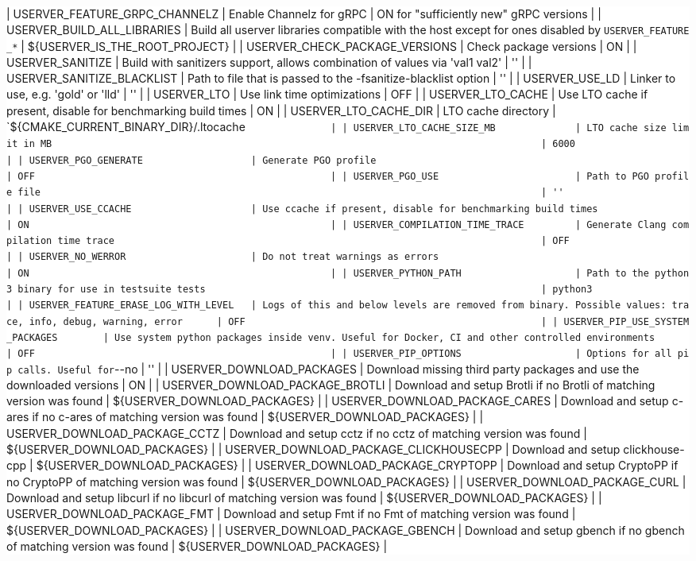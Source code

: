 | USERVER_FEATURE_GRPC_CHANNELZ          | Enable Channelz for gRPC                                                                                        | ON for "sufficiently new" gRPC versions                |
| USERVER_BUILD_ALL_LIBRARIES            | Build all userver libraries compatible with the host except for ones disabled by `USERVER_FEATURE_*`            | ${USERVER_IS_THE_ROOT_PROJECT}                         |
| USERVER_CHECK_PACKAGE_VERSIONS         | Check package versions                                                                                          | ON                                                     |
| USERVER_SANITIZE                       | Build with sanitizers support, allows combination of values via 'val1 val2'                                     | ''                                                     |
| USERVER_SANITIZE_BLACKLIST             | Path to file that is passed to the -fsanitize-blacklist option                                                  | ''                                                     |
| USERVER_USE_LD                         | Linker to use, e.g. 'gold' or 'lld'                                                                             | ''                                                     |
| USERVER_LTO                            | Use link time optimizations                                                                                     | OFF                                                    |
| USERVER_LTO_CACHE                      | Use LTO cache if present, disable for benchmarking build times                                                  | ON                                                     |
| USERVER_LTO_CACHE_DIR                  | LTO cache directory                                                                                             | `${CMAKE_CURRENT_BINARY_DIR}/.ltocache`                |
| USERVER_LTO_CACHE_SIZE_MB              | LTO cache size limit in MB                                                                                      | 6000                                                   |
| USERVER_PGO_GENERATE                   | Generate PGO profile                                                                                            | OFF                                                    |
| USERVER_PGO_USE                        | Path to PGO profile file                                                                                        | ''                                                     |
| USERVER_USE_CCACHE                     | Use ccache if present, disable for benchmarking build times                                                     | ON                                                     |
| USERVER_COMPILATION_TIME_TRACE         | Generate Clang compilation time trace                                                                           | OFF                                                    |
| USERVER_NO_WERROR                      | Do not treat warnings as errors                                                                                 | ON                                                     |
| USERVER_PYTHON_PATH                    | Path to the python3 binary for use in testsuite tests                                                           | python3                                                |
| USERVER_FEATURE_ERASE_LOG_WITH_LEVEL   | Logs of this and below levels are removed from binary. Possible values: trace, info, debug, warning, error      | OFF                                                    |
| USERVER_PIP_USE_SYSTEM_PACKAGES        | Use system python packages inside venv. Useful for Docker, CI and other controlled environments                 | OFF                                                    |
| USERVER_PIP_OPTIONS                    | Options for all pip calls. Useful for `--no                                                                     | ''                                                     |
| USERVER_DOWNLOAD_PACKAGES              | Download missing third party packages and use the downloaded versions                                           | ON                                                     |
| USERVER_DOWNLOAD_PACKAGE_BROTLI        | Download and setup Brotli if no Brotli of matching version was found                                            | ${USERVER_DOWNLOAD_PACKAGES}                           |
| USERVER_DOWNLOAD_PACKAGE_CARES         | Download and setup c-ares if no c-ares of matching version was found                                            | ${USERVER_DOWNLOAD_PACKAGES}                           |
| USERVER_DOWNLOAD_PACKAGE_CCTZ          | Download and setup cctz if no cctz of matching version was found                                                | ${USERVER_DOWNLOAD_PACKAGES}                           |
| USERVER_DOWNLOAD_PACKAGE_CLICKHOUSECPP | Download and setup clickhouse-cpp                                                                               | ${USERVER_DOWNLOAD_PACKAGES}                           |
| USERVER_DOWNLOAD_PACKAGE_CRYPTOPP      | Download and setup CryptoPP if no CryptoPP of matching version was found                                        | ${USERVER_DOWNLOAD_PACKAGES}                           |
| USERVER_DOWNLOAD_PACKAGE_CURL          | Download and setup libcurl if no libcurl of matching version was found                                          | ${USERVER_DOWNLOAD_PACKAGES}                           |
| USERVER_DOWNLOAD_PACKAGE_FMT           | Download and setup Fmt if no Fmt of matching version was found                                                  | ${USERVER_DOWNLOAD_PACKAGES}                           |
| USERVER_DOWNLOAD_PACKAGE_GBENCH        | Download and setup gbench if no gbench of matching version was found                                            | ${USERVER_DOWNLOAD_PACKAGES}                           |
